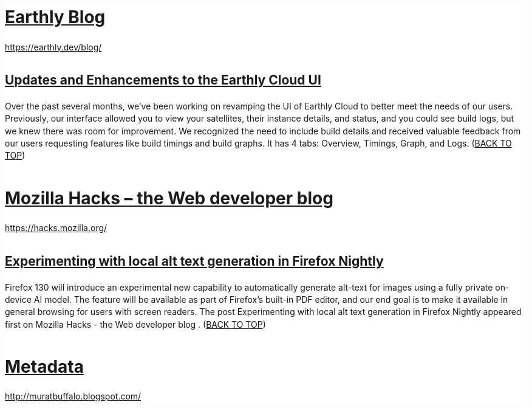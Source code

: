 

<a name="49f2c3822114f6d7d573de39a33aeb71" />

# [Earthly Blog](https://earthly.dev/blog/)

https://earthly.dev/blog/



<a name="0a6607f4ea33c1302f2e4d2b99456f3e" />

## [Updates and Enhancements to the Earthly Cloud UI](https://earthly.dev/blog/earthly-cloud-ui-updates/)


Over the past several months, we’ve been working on revamping the UI of Earthly Cloud to better meet the needs of our users. Previously, our interface allowed you to view your satellites, their instance details, and status, and you could see build logs, but we knew there was room for improvement. We recognized the need to include build details and received valuable feedback from our users requesting features like build timings and build graphs. It has 4 tabs: Overview, Timings, Graph, and Logs.
 ([BACK TO TOP](#toc_0a6607f4ea33c1302f2e4d2b99456f3e))



<a name="90321b5a4accae50cb1282b7fe71d0ea" />

# [Mozilla Hacks – the Web developer blog](https://hacks.mozilla.org/)

https://hacks.mozilla.org/



<a name="f5d6ae6db3db9bdebdb98a93b98d7bdc" />

## [Experimenting with local alt text generation in Firefox Nightly](https://hacks.mozilla.org/2024/05/experimenting-with-local-alt-text-generation-in-firefox-nightly/)


Firefox 130 will introduce an experimental new capability to automatically generate alt-text for images using a fully private on-device AI model. The feature will be available as part of Firefox’s built-in PDF editor, and our end goal is to make it available in general browsing for users with screen readers. The post Experimenting with local alt text generation in Firefox Nightly appeared first on Mozilla Hacks - the Web developer blog .
 ([BACK TO TOP](#toc_f5d6ae6db3db9bdebdb98a93b98d7bdc))



<a name="c75a288075aba4f0ef3c2cbc4763a187" />

# [Metadata](http://muratbuffalo.blogspot.com/)

http://muratbuffalo.blogspot.com/

